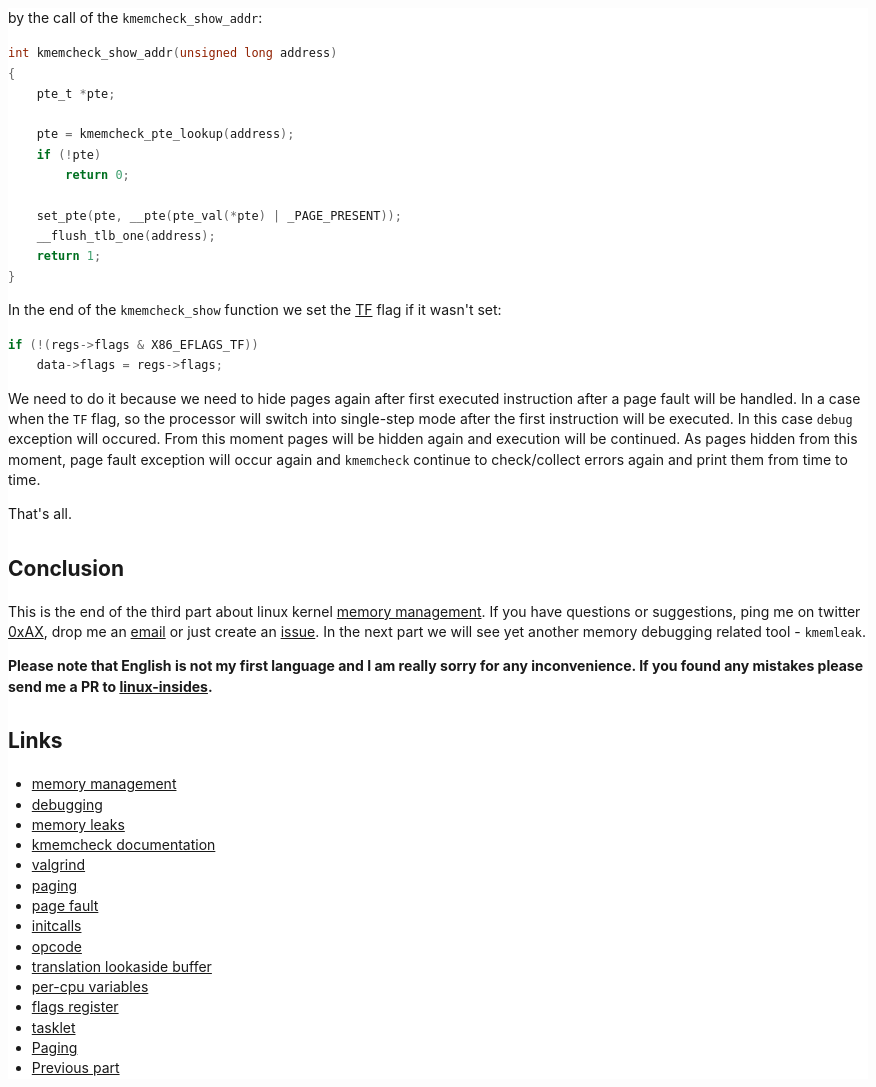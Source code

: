 by the call of the `kmemcheck_show_addr`:

```C
int kmemcheck_show_addr(unsigned long address)
{
	pte_t *pte;

	pte = kmemcheck_pte_lookup(address);
	if (!pte)
		return 0;

	set_pte(pte, __pte(pte_val(*pte) | _PAGE_PRESENT));
	__flush_tlb_one(address);
	return 1;
}
```

In the end of the `kmemcheck_show` function we set the [TF](https://en.wikipedia.org/wiki/Trap_flag) flag if it wasn't set:

```C
if (!(regs->flags & X86_EFLAGS_TF))
	data->flags = regs->flags;
```

We need to do it because we need to hide pages again after first executed instruction after a page fault will be handled. In a case when the `TF` flag, so the processor will switch into single-step mode after the first instruction will be executed. In this case `debug` exception will occured. From this moment pages will be hidden again and execution will be continued. As pages hidden from this moment, page fault exception will occur again and `kmemcheck` continue to check/collect errors again and print them from time to time.

That's all.

Conclusion
--------------------------------------------------------------------------------

This is the end of the third part about linux kernel [memory management](https://en.wikipedia.org/wiki/Memory_management). If you have questions or suggestions, ping me on twitter [0xAX](https://twitter.com/0xAX), drop me an [email](anotherworldofworld@gmail.com) or just create an [issue](https://github.com/0xAX/linux-insides/issues/new). In the next part we will see yet another memory debugging related tool - `kmemleak`.

**Please note that English is not my first language and I am really sorry for any inconvenience. If you found any mistakes please send me a PR to [linux-insides](https://github.com/0xAX/linux-insides).**

Links
--------------------------------------------------------------------------------

* [memory management](https://en.wikipedia.org/wiki/Memory_management)
* [debugging](https://en.wikipedia.org/wiki/Debugging)
* [memory leaks](https://en.wikipedia.org/wiki/Memory_leak)
* [kmemcheck documentation](https://www.kernel.org/doc/Documentation/kmemcheck.txt)
* [valgrind](https://en.wikipedia.org/wiki/Valgrind)
* [paging](https://0xax.gitbooks.io/linux-insides/content/Theory/Paging.html)
* [page fault](https://en.wikipedia.org/wiki/Page_fault)
* [initcalls](https://0xax.gitbooks.io/linux-insides/content/Concepts/initcall.html)
* [opcode](https://en.wikipedia.org/wiki/Opcode)
* [translation lookaside buffer](https://en.wikipedia.org/wiki/Translation_lookaside_buffer)
* [per-cpu variables](https://0xax.gitbooks.io/linux-insides/content/Concepts/per-cpu.html)
* [flags register](https://en.wikipedia.org/wiki/FLAGS_register)
* [tasklet](https://0xax.gitbooks.io/linux-insides/content/interrupts/interrupts-9.html)
* [Paging](http://0xax.gitbooks.io/linux-insides/content/Theory/Paging.html)
* [Previous part](https://0xax.gitbooks.io/linux-insides/content/mm/linux-mm-2.html)
